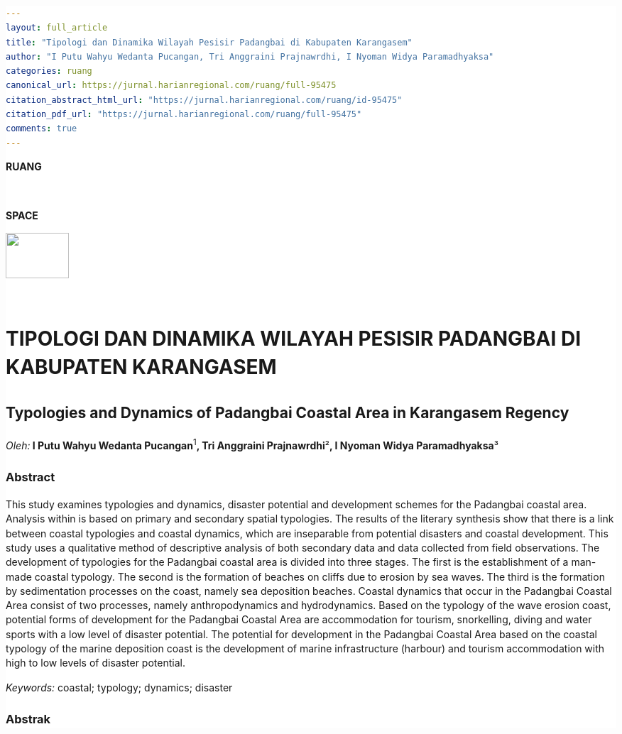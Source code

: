 ```yaml
---
layout: full_article
title: "Tipologi dan Dinamika Wilayah Pesisir Padangbai di Kabupaten Karangasem"
author: "I Putu Wahyu Wedanta Pucangan, Tri Anggraini Prajnawrdhi, I Nyoman Widya Paramadhyaksa"
categories: ruang
canonical_url: https://jurnal.harianregional.com/ruang/full-95475 
citation_abstract_html_url: "https://jurnal.harianregional.com/ruang/id-95475"
citation_pdf_url: "https://jurnal.harianregional.com/ruang/full-95475"  
comments: true
---
```


<div>
<p><span class="font3" style="font-weight:bold;">RUANG</span></p>
</div><br clear="all">
<div>
<p><span class="font3" style="font-weight:bold;">SPACE</span></p><img src="https://jurnal.harianregional.com/media/95475-1.jpg" alt="" style="width:67pt;height:48pt;">
</div><br clear="all"><a name="caption1"></a>
<h1><a name="bookmark0"></a><span class="font3" style="font-weight:bold;"><a name="bookmark1"></a>TIPOLOGI DAN DINAMIKA WILAYAH PESISIR PADANGBAI DI KABUPATEN KARANGASEM</span></h1>
<h2><a name="bookmark2"></a><span class="font2"><a name="bookmark3"></a>Typologies and Dynamics of Padangbai Coastal Area in Karangasem Regency</span></h2>
<p><span class="font1" style="font-style:italic;">Oleh:</span><span class="font1" style="font-weight:bold;"> I Putu Wahyu Wedanta Pucangan</span><span class="font1"><sup>1</sup></span><span class="font1" style="font-weight:bold;">, Tri Anggraini Prajnawrdhi</span><span class="font1">²</span><span class="font1" style="font-weight:bold;">, I Nyoman Widya Paramadhyaksa</span><span class="font1">³</span></p>
<h3><a name="bookmark4"></a><span class="font5" style="font-weight:bold;"><a name="bookmark5"></a>Abstract</span></h3>
<p><span class="font4">This study examines typologies and dynamics, disaster potential and development schemes for the Padangbai coastal area. Analysis within is based on primary and secondary spatial typologies. The results of the literary synthesis show that there is a link between coastal typologies and coastal dynamics, which are inseparable from potential disasters and coastal development. This study uses a qualitative method of descriptive analysis of both secondary data and data collected from field observations. The development of typologies for the Padangbai coastal area is divided into three stages. The first is the establishment of a man-made coastal typology. The second is the formation of beaches on cliffs due to erosion by sea waves. The third is the formation by sedimentation processes on the coast, namely sea deposition beaches. Coastal dynamics that occur in the Padangbai Coastal Area consist of two processes, namely anthropodynamics and hydrodynamics. Based on the typology of the wave erosion coast, potential forms of development for the Padangbai Coastal Area are accommodation for tourism, snorkelling, diving and water sports with a low level of disaster potential. The potential for development in the Padangbai Coastal Area based on the coastal typology of the marine deposition coast is the development of marine infrastructure (harbour) and tourism accommodation with high to low levels of disaster potential.</span></p>
<p><span class="font4" style="font-style:italic;">Keywords:</span><span class="font4"> coastal; typology; dynamics; disaster</span></p>
<h3><a name="bookmark6"></a><span class="font5" style="font-weight:bold;"><a name="bookmark7"></a>Abstrak</span></h3>